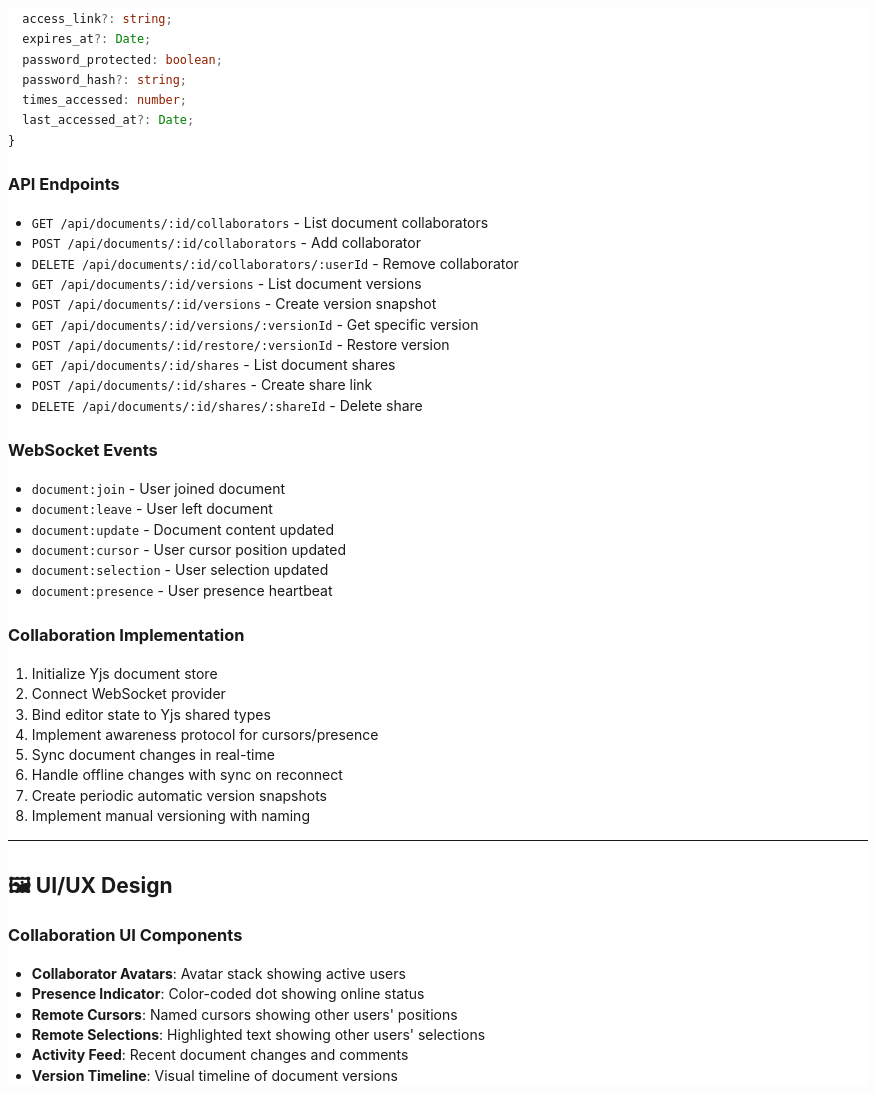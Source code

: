   ```typescript
    access_link?: string;
    expires_at?: Date;
    password_protected: boolean;
    password_hash?: string;
    times_accessed: number;
    last_accessed_at?: Date;
  }
  ```

### API Endpoints
- `GET /api/documents/:id/collaborators` - List document collaborators
- `POST /api/documents/:id/collaborators` - Add collaborator
- `DELETE /api/documents/:id/collaborators/:userId` - Remove collaborator
- `GET /api/documents/:id/versions` - List document versions
- `POST /api/documents/:id/versions` - Create version snapshot
- `GET /api/documents/:id/versions/:versionId` - Get specific version
- `POST /api/documents/:id/restore/:versionId` - Restore version
- `GET /api/documents/:id/shares` - List document shares
- `POST /api/documents/:id/shares` - Create share link
- `DELETE /api/documents/:id/shares/:shareId` - Delete share

### WebSocket Events
- `document:join` - User joined document
- `document:leave` - User left document
- `document:update` - Document content updated
- `document:cursor` - User cursor position updated
- `document:selection` - User selection updated
- `document:presence` - User presence heartbeat

### Collaboration Implementation
1. Initialize Yjs document store
2. Connect WebSocket provider
3. Bind editor state to Yjs shared types
4. Implement awareness protocol for cursors/presence
5. Sync document changes in real-time
6. Handle offline changes with sync on reconnect
7. Create periodic automatic version snapshots
8. Implement manual versioning with naming

---

## 🖼️ UI/UX Design

### Collaboration UI Components
- **Collaborator Avatars**: Avatar stack showing active users
- **Presence Indicator**: Color-coded dot showing online status
- **Remote Cursors**: Named cursors showing other users' positions
- **Remote Selections**: Highlighted text showing other users' selections
- **Activity Feed**: Recent document changes and comments
- **Version Timeline**: Visual timeline of document versions
